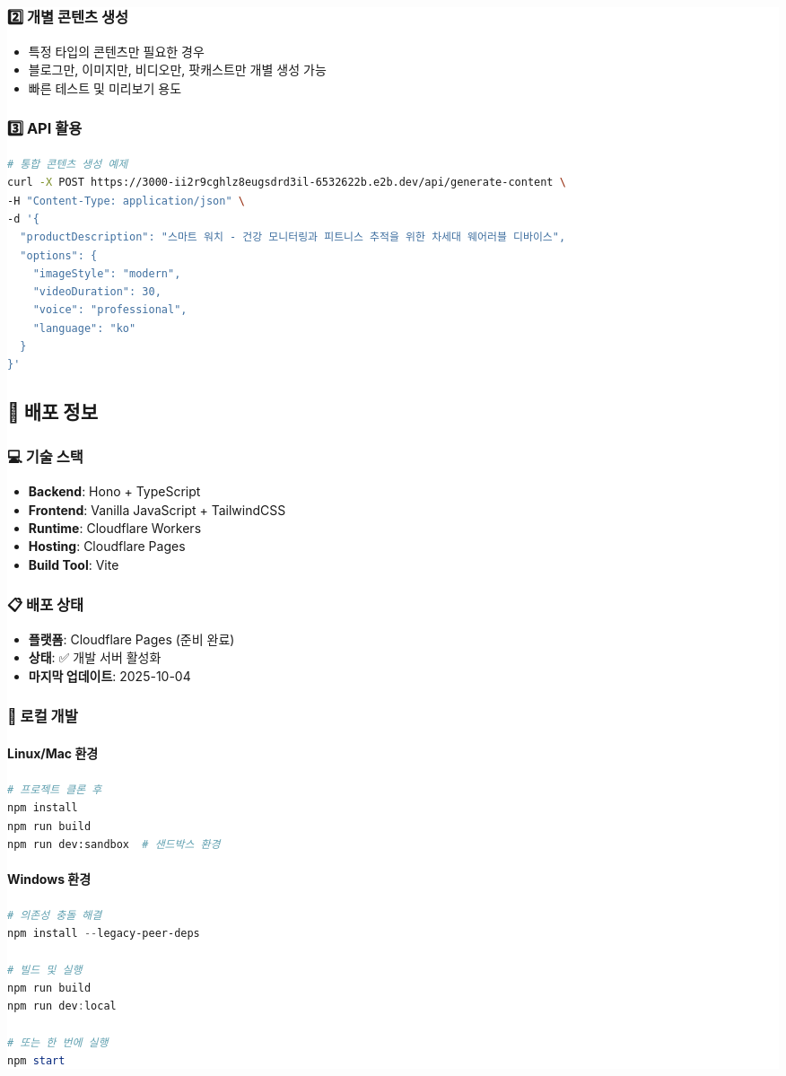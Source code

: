 ### 2️⃣ 개별 콘텐츠 생성
- 특정 타입의 콘텐츠만 필요한 경우
- 블로그만, 이미지만, 비디오만, 팟캐스트만 개별 생성 가능
- 빠른 테스트 및 미리보기 용도

### 3️⃣ API 활용
```bash
# 통합 콘텐츠 생성 예제
curl -X POST https://3000-ii2r9cghlz8eugsdrd3il-6532622b.e2b.dev/api/generate-content \
-H "Content-Type: application/json" \
-d '{
  "productDescription": "스마트 워치 - 건강 모니터링과 피트니스 추적을 위한 차세대 웨어러블 디바이스",
  "options": {
    "imageStyle": "modern",
    "videoDuration": 30,
    "voice": "professional",
    "language": "ko"
  }
}'
```

## 🚀 배포 정보

### 💻 기술 스택
- **Backend**: Hono + TypeScript
- **Frontend**: Vanilla JavaScript + TailwindCSS  
- **Runtime**: Cloudflare Workers
- **Hosting**: Cloudflare Pages
- **Build Tool**: Vite

### 📋 배포 상태
- **플랫폼**: Cloudflare Pages (준비 완료)
- **상태**: ✅ 개발 서버 활성화
- **마지막 업데이트**: 2025-10-04

### 🔧 로컬 개발

#### Linux/Mac 환경
```bash
# 프로젝트 클론 후
npm install
npm run build
npm run dev:sandbox  # 샌드박스 환경
```

#### Windows 환경
```powershell
# 의존성 충돌 해결
npm install --legacy-peer-deps

# 빌드 및 실행
npm run build
npm run dev:local

# 또는 한 번에 실행
npm start
```
